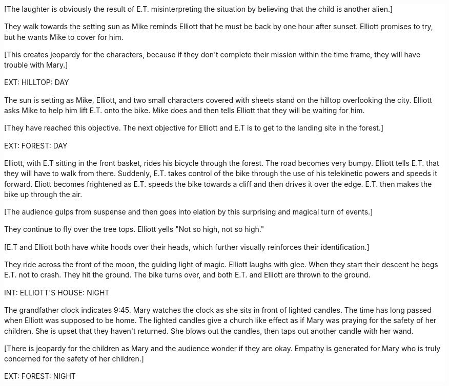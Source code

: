 [The laughter is obviously the result of E.T. misinterpreting the situation
by believing that the child is another alien.]

They walk towards the setting sun as Mike reminds Elliott that he must be
back by one hour after sunset. Elliott promises to try, but he wants Mike
to cover for him.

[This creates jeopardy for the characters, because if they don't complete
their mission within the time frame, they will have trouble with Mary.]

EXT: HILLTOP: DAY

The sun is setting as Mike, Elliott, and two small characters covered with
sheets stand on the hilltop overlooking the city. Elliott asks Mike to help
him lift E.T. onto the bike. Mike does and then tells Elliott that they
will be waiting for him.

[They have reached this objective. The next objective for Elliott and E.T
is to get to the landing site in the forest.]

EXT: FOREST: DAY

Elliott, with E.T sitting in the front basket, rides his bicycle through
the forest. The road becomes very bumpy. Elliott tells E.T. that they will
have to walk from there. Suddenly, E.T. takes control of the bike through
the use of his telekinetic powers and speeds it forward. Eliott becomes
frightened as E.T. speeds the bike towards a cliff and then drives it over
the edge. E.T. then makes the bike up through the air.

[The audience gulps from suspense and then goes into elation by this
surprising and magical turn of events.]

They continue to fly over the tree tops. Elliott yells "Not so high, not so
high."

[E.T and Elliott both have white hoods over their heads, which further
visually reinforces their identification.]

They ride across the front of the moon, the guiding light of magic. Elliott
laughs with glee. When they start their descent he begs E.T. not to crash.
They hit the ground. The bike turns over, and both E.T. and Elliott are
thrown to the ground.

INT: ELLIOTT'S HOUSE: NIGHT

The grandfather clock indicates 9:45. Mary watches the clock as she sits in
front of lighted candles. The time has long passed when Elliott was
supposed to be home. The lighted candles give a church like effect as if
Mary was praying for the safety of her children. She is upset that they
haven't returned. She blows out the candles, then taps out another candle
with her wand.

[There is jeopardy for the children as Mary and the audience wonder if they
are okay. Empathy is generated for Mary who is truly concerned for the
safety of her children.]

EXT: FOREST: NIGHT
